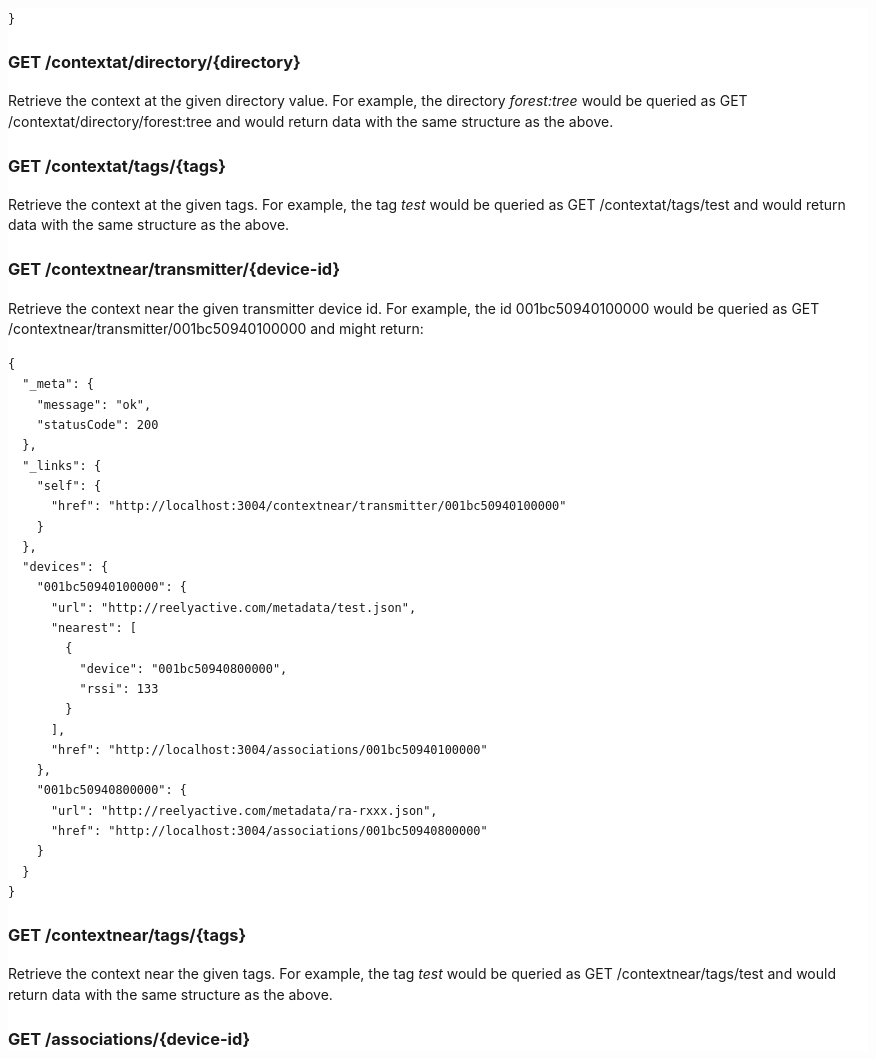     }

### GET /contextat/directory/{directory}

Retrieve the context at the given directory value.  For example, the directory _forest:tree_ would be queried as GET /contextat/directory/forest:tree and would return data with the same structure as the above.

### GET /contextat/tags/{tags}

Retrieve the context at the given tags.  For example, the tag _test_ would be queried as GET /contextat/tags/test and would return data with the same structure as the above.

### GET /contextnear/transmitter/{device-id}

Retrieve the context near the given transmitter device id. For example, the id 001bc50940100000 would be queried as GET /contextnear/transmitter/001bc50940100000 and might return:

    {
      "_meta": {
        "message": "ok",
        "statusCode": 200
      },
      "_links": {
        "self": {
          "href": "http://localhost:3004/contextnear/transmitter/001bc50940100000"
        }
      },
      "devices": {
        "001bc50940100000": {
          "url": "http://reelyactive.com/metadata/test.json",
          "nearest": [
            {
              "device": "001bc50940800000",
              "rssi": 133
            }
          ],
          "href": "http://localhost:3004/associations/001bc50940100000"
        },
        "001bc50940800000": {
          "url": "http://reelyactive.com/metadata/ra-rxxx.json",
          "href": "http://localhost:3004/associations/001bc50940800000"
        }
      }
    }

### GET /contextnear/tags/{tags}

Retrieve the context near the given tags.  For example, the tag _test_ would be queried as GET /contextnear/tags/test and would return data with the same structure as the above.

### GET /associations/{device-id}
